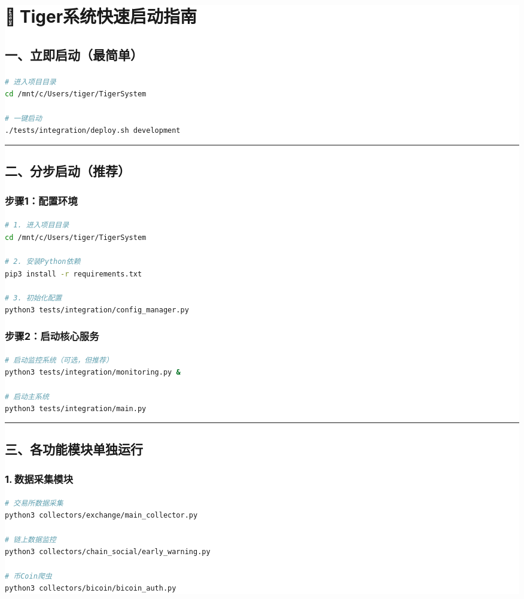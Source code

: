 # 🚀 Tiger系统快速启动指南

## 一、立即启动（最简单）

```bash
# 进入项目目录
cd /mnt/c/Users/tiger/TigerSystem

# 一键启动
./tests/integration/deploy.sh development
```

---

## 二、分步启动（推荐）

### 步骤1：配置环境

```bash
# 1. 进入项目目录
cd /mnt/c/Users/tiger/TigerSystem

# 2. 安装Python依赖
pip3 install -r requirements.txt

# 3. 初始化配置
python3 tests/integration/config_manager.py
```

### 步骤2：启动核心服务

```bash
# 启动监控系统（可选，但推荐）
python3 tests/integration/monitoring.py &

# 启动主系统
python3 tests/integration/main.py
```

---

## 三、各功能模块单独运行

### 1. 数据采集模块

```bash
# 交易所数据采集
python3 collectors/exchange/main_collector.py

# 链上数据监控
python3 collectors/chain_social/early_warning.py

# 币Coin爬虫
python3 collectors/bicoin/bicoin_auth.py
```
